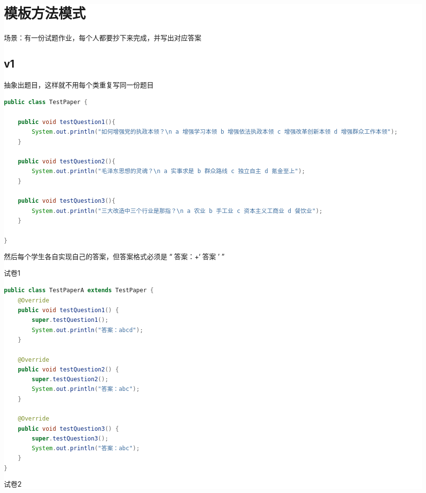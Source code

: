# 模板方法模式

场景：有一份试题作业，每个人都要抄下来完成，并写出对应答案

## v1

抽象出题目，这样就不用每个类重复写同一份题目

~~~java
public class TestPaper {

    public void testQuestion1(){
        System.out.println("如何增强党的执政本领？\n a 增强学习本领 b 增强依法执政本领 c 增强改革创新本领 d 增强群众工作本领");
    }

    public void testQuestion2(){
        System.out.println("毛泽东思想的灵魂？\n a 实事求是 b 群众路线 c 独立自主 d 氪金至上");
    }

    public void testQuestion3(){
        System.out.println("三大改造中三个行业是那指？\n a 农业 b 手工业 c 资本主义工商业 d 餐饮业");
    }

}
~~~

然后每个学生各自实现自己的答案，但答案格式必须是 “ 答案：+‘ 答案 ’ ”

试卷1

~~~java
public class TestPaperA extends TestPaper {
    @Override
    public void testQuestion1() {
        super.testQuestion1();
        System.out.println("答案：abcd");
    }

    @Override
    public void testQuestion2() {
        super.testQuestion2();
        System.out.println("答案：abc");
    }

    @Override
    public void testQuestion3() {
        super.testQuestion3();
        System.out.println("答案：abc");
    }
}
~~~

试卷2
